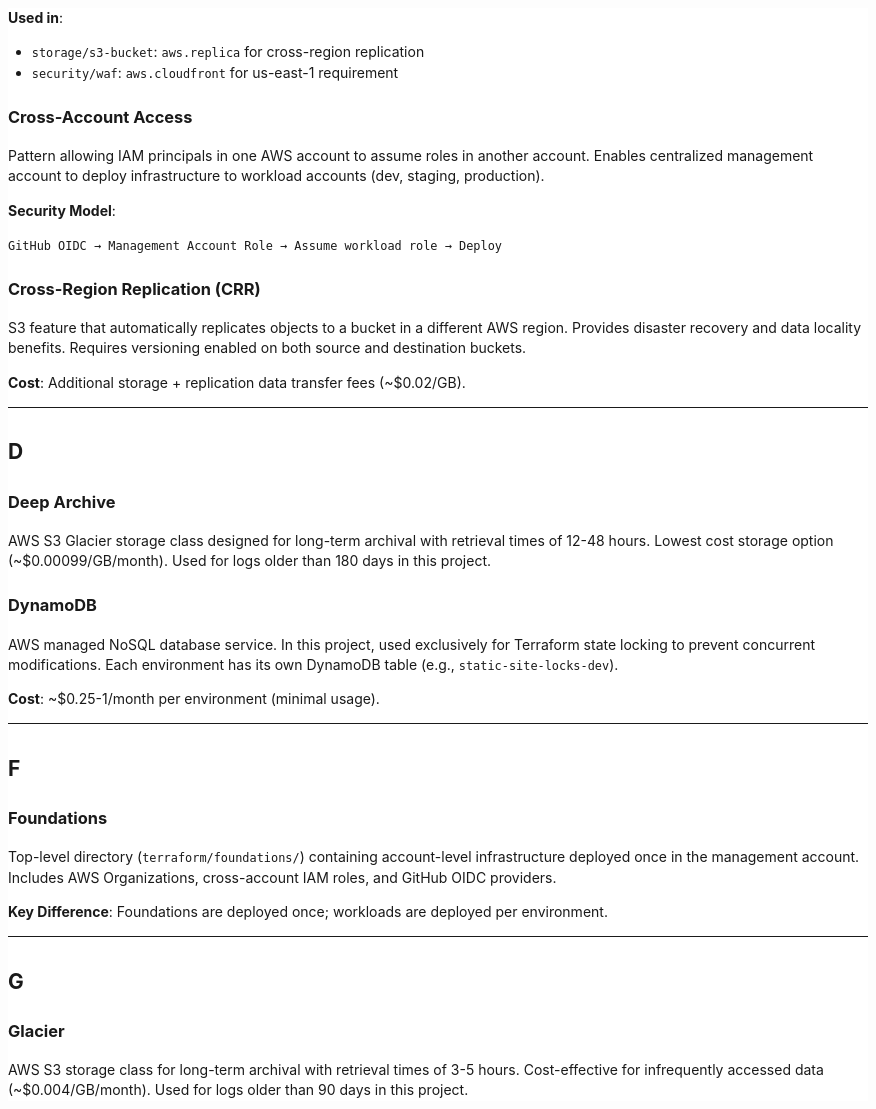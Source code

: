 **Used in**:
- `storage/s3-bucket`: `aws.replica` for cross-region replication
- `security/waf`: `aws.cloudfront` for us-east-1 requirement

### Cross-Account Access
Pattern allowing IAM principals in one AWS account to assume roles in another account. Enables centralized management account to deploy infrastructure to workload accounts (dev, staging, production).

**Security Model**:
```
GitHub OIDC → Management Account Role → Assume workload role → Deploy
```

### Cross-Region Replication (CRR)
S3 feature that automatically replicates objects to a bucket in a different AWS region. Provides disaster recovery and data locality benefits. Requires versioning enabled on both source and destination buckets.

**Cost**: Additional storage + replication data transfer fees (~$0.02/GB).

---

## D

### Deep Archive
AWS S3 Glacier storage class designed for long-term archival with retrieval times of 12-48 hours. Lowest cost storage option (~$0.00099/GB/month). Used for logs older than 180 days in this project.

### DynamoDB
AWS managed NoSQL database service. In this project, used exclusively for Terraform state locking to prevent concurrent modifications. Each environment has its own DynamoDB table (e.g., `static-site-locks-dev`).

**Cost**: ~$0.25-1/month per environment (minimal usage).

---

## F

### Foundations
Top-level directory (`terraform/foundations/`) containing account-level infrastructure deployed once in the management account. Includes AWS Organizations, cross-account IAM roles, and GitHub OIDC providers.

**Key Difference**: Foundations are deployed once; workloads are deployed per environment.

---

## G

### Glacier
AWS S3 storage class for long-term archival with retrieval times of 3-5 hours. Cost-effective for infrequently accessed data (~$0.004/GB/month). Used for logs older than 90 days in this project.

